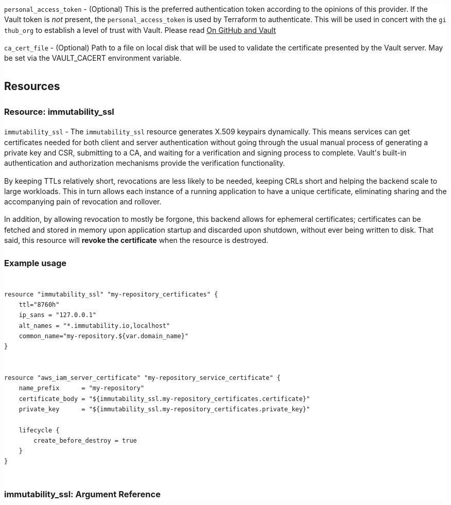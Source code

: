 `personal_access_token` - (Optional) This is the preferred authentication token according to the opinions of this provider. If the Vault token is *not* present, the `personal_access_token` is used by Terraform to authenticate. This will be used in concert with the `github_org` to establish a level of trust with Vault. Please read [On GitHub and Vault]()

`ca_cert_file` - (Optional) Path to a file on local disk that will be used to validate the certificate presented by the Vault server. May be set via the VAULT_CACERT environment variable.
## Resources

### Resource: immutability_ssl

`immutability_ssl` - The `immutability_ssl` resource generates X.509 keypairs dynamically. This means services can get certificates needed for both client and server authentication without going through the usual manual process of generating a private key and CSR, submitting to a CA, and waiting for a verification and signing process to complete. Vault's built-in authentication and authorization mechanisms provide the verification functionality.

By keeping TTLs relatively short, revocations are less likely to be needed, keeping CRLs short and helping the backend scale to large workloads. This in turn allows each instance of a running application to have a unique certificate, eliminating sharing and the accompanying pain of revocation and rollover.

In addition, by allowing revocation to mostly be forgone, this backend allows for ephemeral certificates; certificates can be fetched and stored in memory upon application startup and discarded upon shutdown, without ever being written to disk. That said, this resource will **revoke the certificate** when the resource is destroyed.

### Example usage

```

resource "immutability_ssl" "my-repository_certificates" {
    ttl="8760h"
    ip_sans = "127.0.0.1"
    alt_names = "*.immutability.io,localhost"
    common_name="my-repository.${var.domain_name}"
}


resource "aws_iam_server_certificate" "my-repository_service_certificate" {
    name_prefix      = "my-repository"
    certificate_body = "${immutability_ssl.my-repository_certificates.certificate}"
    private_key      = "${immutability_ssl.my-repository_certificates.private_key}"

    lifecycle {
        create_before_destroy = true
    }
}


```

### immutability_ssl: Argument Reference
